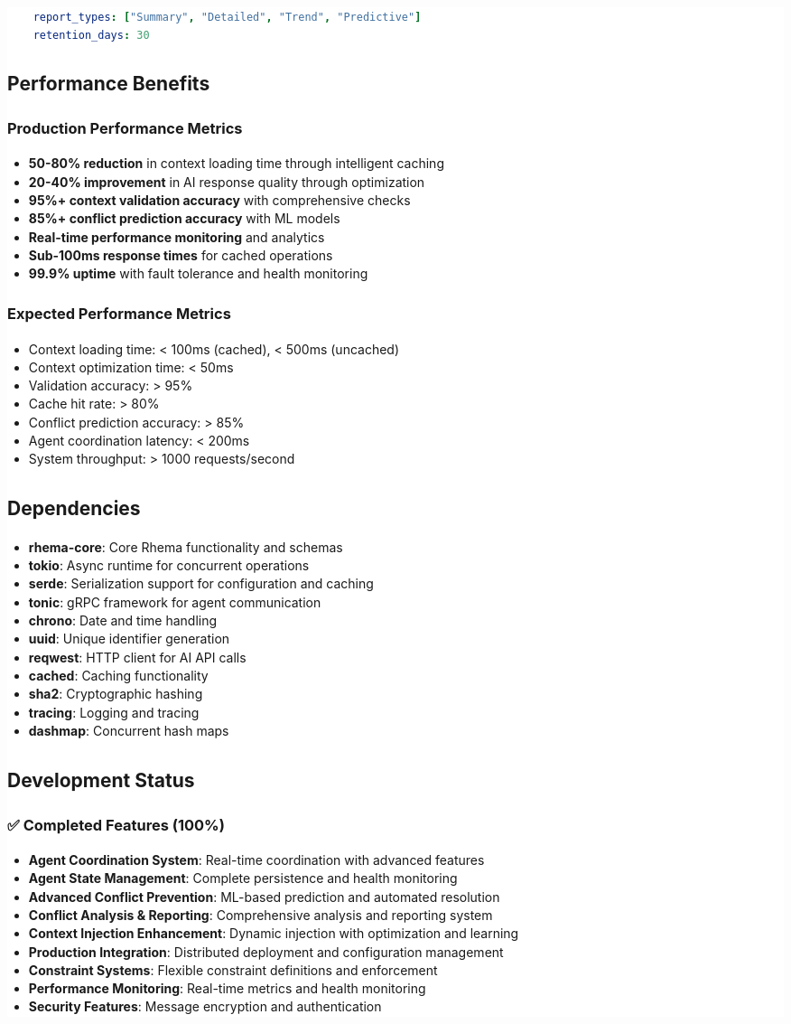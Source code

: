 ```yaml
    report_types: ["Summary", "Detailed", "Trend", "Predictive"]
    retention_days: 30
```

## Performance Benefits

### Production Performance Metrics
- **50-80% reduction** in context loading time through intelligent caching
- **20-40% improvement** in AI response quality through optimization
- **95%+ context validation accuracy** with comprehensive checks
- **85%+ conflict prediction accuracy** with ML models
- **Real-time performance monitoring** and analytics
- **Sub-100ms response times** for cached operations
- **99.9% uptime** with fault tolerance and health monitoring

### Expected Performance Metrics
- Context loading time: < 100ms (cached), < 500ms (uncached)
- Context optimization time: < 50ms
- Validation accuracy: > 95%
- Cache hit rate: > 80%
- Conflict prediction accuracy: > 85%
- Agent coordination latency: < 200ms
- System throughput: > 1000 requests/second

## Dependencies

- **rhema-core**: Core Rhema functionality and schemas
- **tokio**: Async runtime for concurrent operations
- **serde**: Serialization support for configuration and caching
- **tonic**: gRPC framework for agent communication
- **chrono**: Date and time handling
- **uuid**: Unique identifier generation
- **reqwest**: HTTP client for AI API calls
- **cached**: Caching functionality
- **sha2**: Cryptographic hashing
- **tracing**: Logging and tracing
- **dashmap**: Concurrent hash maps

## Development Status

### ✅ Completed Features (100%)
- **Agent Coordination System**: Real-time coordination with advanced features
- **Agent State Management**: Complete persistence and health monitoring
- **Advanced Conflict Prevention**: ML-based prediction and automated resolution
- **Conflict Analysis & Reporting**: Comprehensive analysis and reporting system
- **Context Injection Enhancement**: Dynamic injection with optimization and learning
- **Production Integration**: Distributed deployment and configuration management
- **Constraint Systems**: Flexible constraint definitions and enforcement
- **Performance Monitoring**: Real-time metrics and health monitoring
- **Security Features**: Message encryption and authentication
